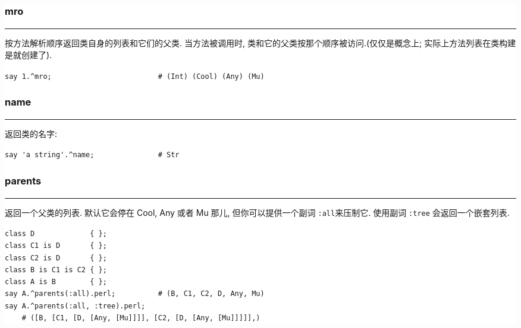 ### mro
---

按方法解析顺序返回类自身的列表和它们的父类.  当方法被调用时, 类和它的父类按那个顺序被访问.(仅仅是概念上; 实际上方法列表在类构建是就创建了).

```perl6
say 1.^mro;                         # (Int) (Cool) (Any) (Mu)
```

### name
---

返回类的名字:

```perl6
say 'a string'.^name;               # Str
```

### parents
---

返回一个父类的列表. 默认它会停在 Cool, Any 或者 Mu 那儿, 但你可以提供一个副词 `:all`来压制它. 使用副词 `:tree` 会返回一个嵌套列表.

```perl6
class D             { };
class C1 is D       { };
class C2 is D       { };
class B is C1 is C2 { };
class A is B        { };
say A.^parents(:all).perl;          # (B, C1, C2, D, Any, Mu)
say A.^parents(:all, :tree).perl;
    # ([B, [C1, [D, [Any, [Mu]]]], [C2, [D, [Any, [Mu]]]]],)
```
